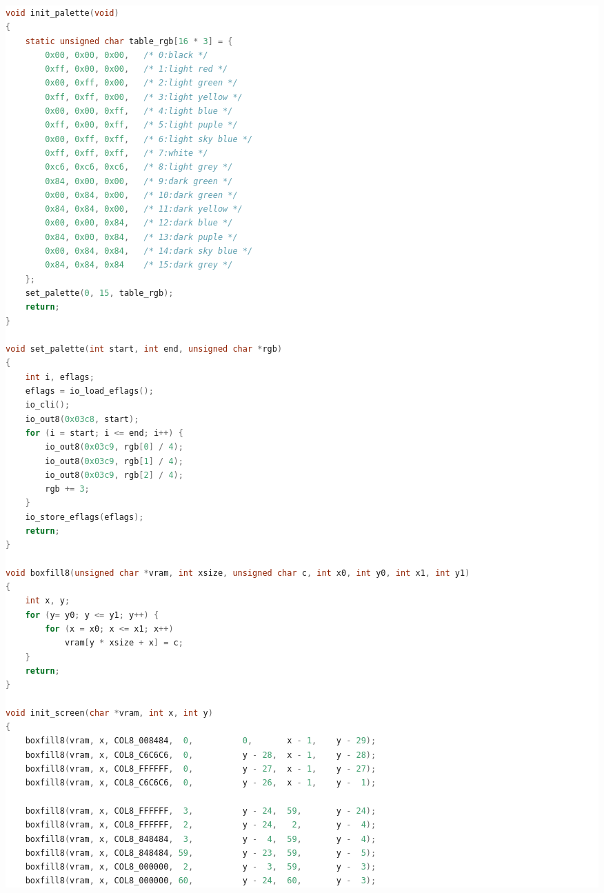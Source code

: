 ```c
void init_palette(void)
{
    static unsigned char table_rgb[16 * 3] = {
        0x00, 0x00, 0x00,   /* 0:black */
        0xff, 0x00, 0x00,   /* 1:light red */
        0x00, 0xff, 0x00,   /* 2:light green */
        0xff, 0xff, 0x00,   /* 3:light yellow */
        0x00, 0x00, 0xff,   /* 4:light blue */
        0xff, 0x00, 0xff,   /* 5:light puple */
        0x00, 0xff, 0xff,   /* 6:light sky blue */
        0xff, 0xff, 0xff,   /* 7:white */
        0xc6, 0xc6, 0xc6,   /* 8:light grey */
        0x84, 0x00, 0x00,   /* 9:dark green */
        0x00, 0x84, 0x00,   /* 10:dark green */
        0x84, 0x84, 0x00,   /* 11:dark yellow */
        0x00, 0x00, 0x84,   /* 12:dark blue */
        0x84, 0x00, 0x84,   /* 13:dark puple */
        0x00, 0x84, 0x84,   /* 14:dark sky blue */
        0x84, 0x84, 0x84    /* 15:dark grey */
    };
    set_palette(0, 15, table_rgb);
    return;
}

void set_palette(int start, int end, unsigned char *rgb)
{
    int i, eflags;
    eflags = io_load_eflags();
    io_cli();
    io_out8(0x03c8, start);
    for (i = start; i <= end; i++) {
        io_out8(0x03c9, rgb[0] / 4);
        io_out8(0x03c9, rgb[1] / 4);
        io_out8(0x03c9, rgb[2] / 4);
        rgb += 3;
    }
    io_store_eflags(eflags);
    return;
}

void boxfill8(unsigned char *vram, int xsize, unsigned char c, int x0, int y0, int x1, int y1)
{
    int x, y;
    for (y= y0; y <= y1; y++) {
        for (x = x0; x <= x1; x++)
            vram[y * xsize + x] = c;
    }
    return;
}

void init_screen(char *vram, int x, int y)
{
    boxfill8(vram, x, COL8_008484,  0,          0,       x - 1,    y - 29);
    boxfill8(vram, x, COL8_C6C6C6,  0,          y - 28,  x - 1,    y - 28);
    boxfill8(vram, x, COL8_FFFFFF,  0,          y - 27,  x - 1,    y - 27);
    boxfill8(vram, x, COL8_C6C6C6,  0,          y - 26,  x - 1,    y -  1);

    boxfill8(vram, x, COL8_FFFFFF,  3,          y - 24,  59,       y - 24);
    boxfill8(vram, x, COL8_FFFFFF,  2,          y - 24,   2,       y -  4);
    boxfill8(vram, x, COL8_848484,  3,          y -  4,  59,       y -  4);
    boxfill8(vram, x, COL8_848484, 59,          y - 23,  59,       y -  5);
    boxfill8(vram, x, COL8_000000,  2,          y -  3,  59,       y -  3);
    boxfill8(vram, x, COL8_000000, 60,          y - 24,  60,       y -  3);
```